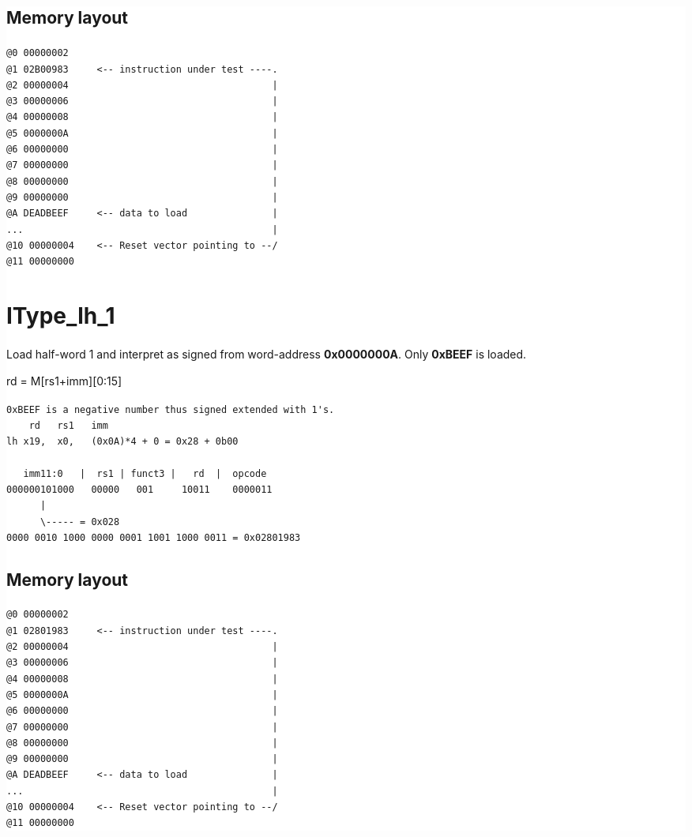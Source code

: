 ## Memory layout
```
@0 00000002
@1 02B00983     <-- instruction under test ----.
@2 00000004                                    |
@3 00000006                                    |
@4 00000008                                    |
@5 0000000A                                    |
@6 00000000                                    |
@7 00000000                                    |
@8 00000000                                    |
@9 00000000                                    |
@A DEADBEEF     <-- data to load               |
...                                            |
@10 00000004    <-- Reset vector pointing to --/
@11 00000000
```

# IType_lh_1
Load half-word 1 and interpret as signed
from word-address **0x0000000A**. Only **0xBEEF** is loaded.

rd = M[rs1+imm][0:15]

```
0xBEEF is a negative number thus signed extended with 1's.
    rd   rs1   imm
lh x19,  x0,   (0x0A)*4 + 0 = 0x28 + 0b00

   imm11:0   |  rs1 | funct3 |   rd  |  opcode
000000101000   00000   001     10011    0000011
      |
      \----- = 0x028
0000 0010 1000 0000 0001 1001 1000 0011 = 0x02801983
```

## Memory layout
```
@0 00000002
@1 02801983     <-- instruction under test ----.
@2 00000004                                    |
@3 00000006                                    |
@4 00000008                                    |
@5 0000000A                                    |
@6 00000000                                    |
@7 00000000                                    |
@8 00000000                                    |
@9 00000000                                    |
@A DEADBEEF     <-- data to load               |
...                                            |
@10 00000004    <-- Reset vector pointing to --/
@11 00000000
```
